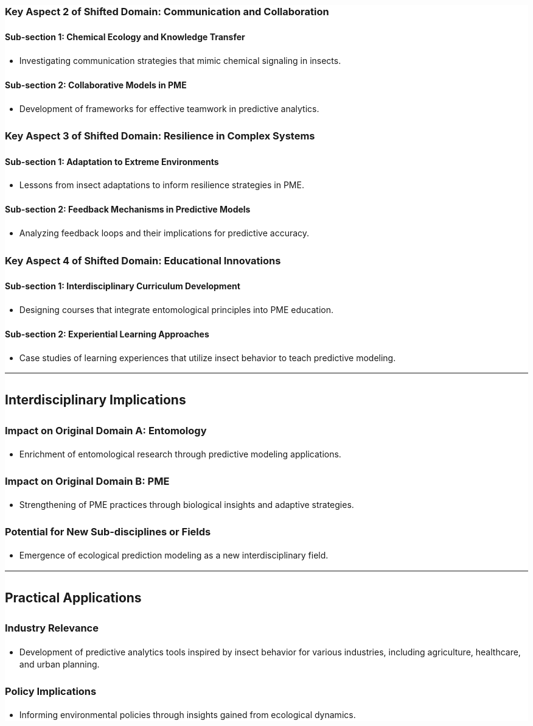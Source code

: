 ### Key Aspect 2 of Shifted Domain: Communication and Collaboration
#### Sub-section 1: Chemical Ecology and Knowledge Transfer
- Investigating communication strategies that mimic chemical signaling in insects.
#### Sub-section 2: Collaborative Models in PME
- Development of frameworks for effective teamwork in predictive analytics.

### Key Aspect 3 of Shifted Domain: Resilience in Complex Systems
#### Sub-section 1: Adaptation to Extreme Environments
- Lessons from insect adaptations to inform resilience strategies in PME.
#### Sub-section 2: Feedback Mechanisms in Predictive Models
- Analyzing feedback loops and their implications for predictive accuracy.

### Key Aspect 4 of Shifted Domain: Educational Innovations
#### Sub-section 1: Interdisciplinary Curriculum Development
- Designing courses that integrate entomological principles into PME education.
#### Sub-section 2: Experiential Learning Approaches
- Case studies of learning experiences that utilize insect behavior to teach predictive modeling.

---

## Interdisciplinary Implications

### Impact on Original Domain A: Entomology
- Enrichment of entomological research through predictive modeling applications.

### Impact on Original Domain B: PME
- Strengthening of PME practices through biological insights and adaptive strategies.

### Potential for New Sub-disciplines or Fields
- Emergence of ecological prediction modeling as a new interdisciplinary field.

---

## Practical Applications

### Industry Relevance
- Development of predictive analytics tools inspired by insect behavior for various industries, including agriculture, healthcare, and urban planning.

### Policy Implications
- Informing environmental policies through insights gained from ecological dynamics.

